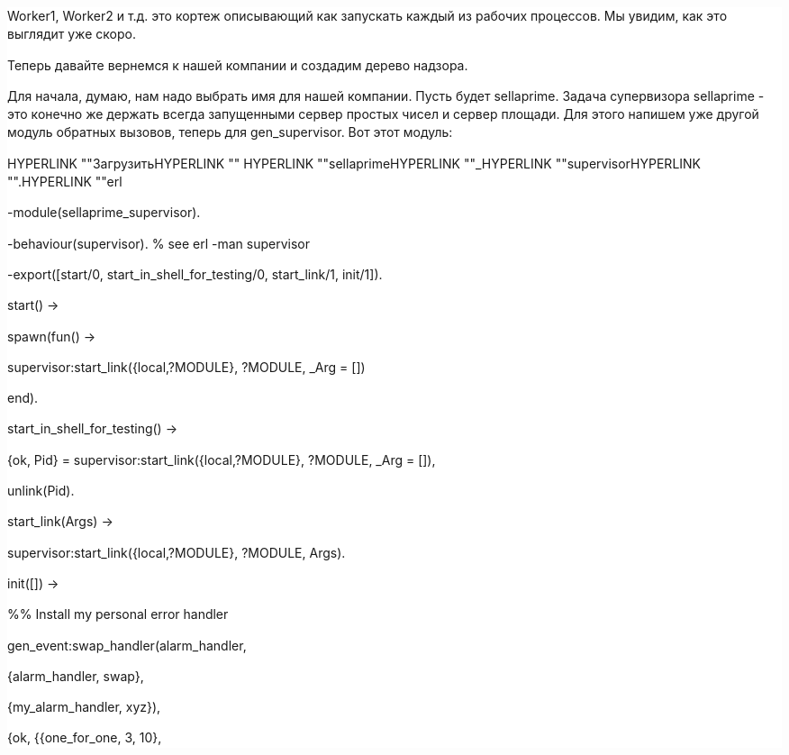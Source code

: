 

Worker1, Worker2 и т.д. это кортеж описывающий как запускать каждый из
рабочих процессов. Мы увидим, как это выглядит уже скоро.



Теперь давайте вернемся к нашей компании и создадим дерево надзора.



Для начала, думаю, нам надо выбрать имя для нашей компании. Пусть будет
sellaprime. Задача супервизора sellaprime - это конечно же держать
всегда запущенными сервер простых чисел и сервер площади. Для этого
напишем уже другой модуль обратных вызовов, теперь для gen_supervisor.
Вот этот модуль:



HYPERLINK ""ЗагрузитьHYPERLINK "" HYPERLINK ""sellaprimeHYPERLINK
""_HYPERLINK ""supervisorHYPERLINK "".HYPERLINK ""erl

-module(sellaprime_supervisor).

-behaviour(supervisor). % see erl -man supervisor



-export([start/0, start_in_shell_for_testing/0, start_link/1,
init/1]).



start() ->

spawn(fun() ->

supervisor:start_link({local,?MODULE}, ?MODULE, _Arg = [])

end).



start_in_shell_for_testing() ->

{ok, Pid} = supervisor:start_link({local,?MODULE}, ?MODULE, _Arg =
[]),

unlink(Pid).



start_link(Args) ->

supervisor:start_link({local,?MODULE}, ?MODULE, Args).



init([]) ->

%% Install my personal error handler

gen_event:swap_handler(alarm_handler,

{alarm_handler, swap},

{my_alarm_handler, xyz}),

{ok, {{one_for_one, 3, 10},
